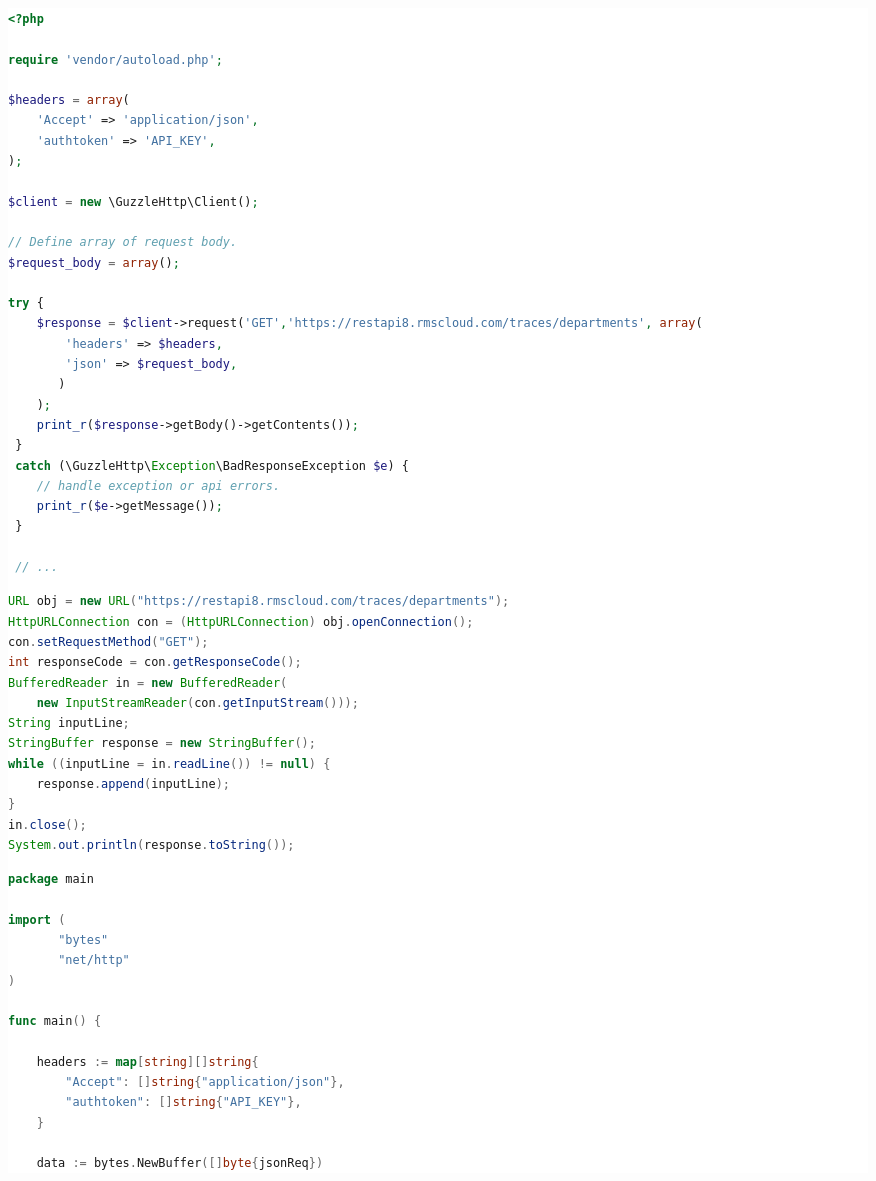 ```php
<?php

require 'vendor/autoload.php';

$headers = array(
    'Accept' => 'application/json',
    'authtoken' => 'API_KEY',
);

$client = new \GuzzleHttp\Client();

// Define array of request body.
$request_body = array();

try {
    $response = $client->request('GET','https://restapi8.rmscloud.com/traces/departments', array(
        'headers' => $headers,
        'json' => $request_body,
       )
    );
    print_r($response->getBody()->getContents());
 }
 catch (\GuzzleHttp\Exception\BadResponseException $e) {
    // handle exception or api errors.
    print_r($e->getMessage());
 }

 // ...

```

```java
URL obj = new URL("https://restapi8.rmscloud.com/traces/departments");
HttpURLConnection con = (HttpURLConnection) obj.openConnection();
con.setRequestMethod("GET");
int responseCode = con.getResponseCode();
BufferedReader in = new BufferedReader(
    new InputStreamReader(con.getInputStream()));
String inputLine;
StringBuffer response = new StringBuffer();
while ((inputLine = in.readLine()) != null) {
    response.append(inputLine);
}
in.close();
System.out.println(response.toString());

```

```go
package main

import (
       "bytes"
       "net/http"
)

func main() {

    headers := map[string][]string{
        "Accept": []string{"application/json"},
        "authtoken": []string{"API_KEY"},
    }

    data := bytes.NewBuffer([]byte{jsonReq})
```
